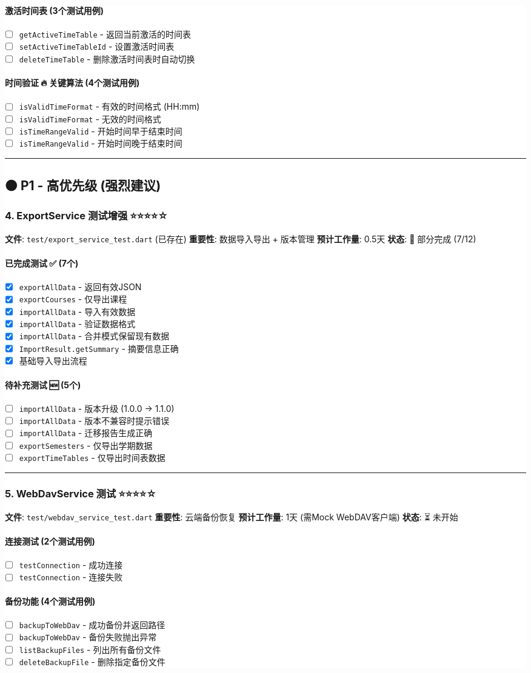 #### 激活时间表 (3个测试用例)
- [ ] `getActiveTimeTable` - 返回当前激活的时间表
- [ ] `setActiveTimeTableId` - 设置激活时间表
- [ ] `deleteTimeTable` - 删除激活时间表时自动切换

#### 时间验证 🔥 关键算法 (4个测试用例)
- [ ] `isValidTimeFormat` - 有效的时间格式 (HH:mm)
- [ ] `isValidTimeFormat` - 无效的时间格式
- [ ] `isTimeRangeValid` - 开始时间早于结束时间
- [ ] `isTimeRangeValid` - 开始时间晚于结束时间

---

## 🟠 P1 - 高优先级 (强烈建议)

### 4. ExportService 测试增强 ⭐⭐⭐⭐☆
**文件**: `test/export_service_test.dart` (已存在)
**重要性**: 数据导入导出 + 版本管理
**预计工作量**: 0.5天
**状态**: 🔄 部分完成 (7/12)

#### 已完成测试 ✅ (7个)
- [x] `exportAllData` - 返回有效JSON
- [x] `exportCourses` - 仅导出课程
- [x] `importAllData` - 导入有效数据
- [x] `importAllData` - 验证数据格式
- [x] `importAllData` - 合并模式保留现有数据
- [x] `ImportResult.getSummary` - 摘要信息正确
- [x] 基础导入导出流程

#### 待补充测试 🆕 (5个)
- [ ] `importAllData` - 版本升级 (1.0.0 → 1.1.0)
- [ ] `importAllData` - 版本不兼容时提示错误
- [ ] `importAllData` - 迁移报告生成正确
- [ ] `exportSemesters` - 仅导出学期数据
- [ ] `exportTimeTables` - 仅导出时间表数据

---

### 5. WebDavService 测试 ⭐⭐⭐⭐☆
**文件**: `test/webdav_service_test.dart`
**重要性**: 云端备份恢复
**预计工作量**: 1天 (需Mock WebDAV客户端)
**状态**: ⏳ 未开始

#### 连接测试 (2个测试用例)
- [ ] `testConnection` - 成功连接
- [ ] `testConnection` - 连接失败

#### 备份功能 (4个测试用例)
- [ ] `backupToWebDav` - 成功备份并返回路径
- [ ] `backupToWebDav` - 备份失败抛出异常
- [ ] `listBackupFiles` - 列出所有备份文件
- [ ] `deleteBackupFile` - 删除指定备份文件
